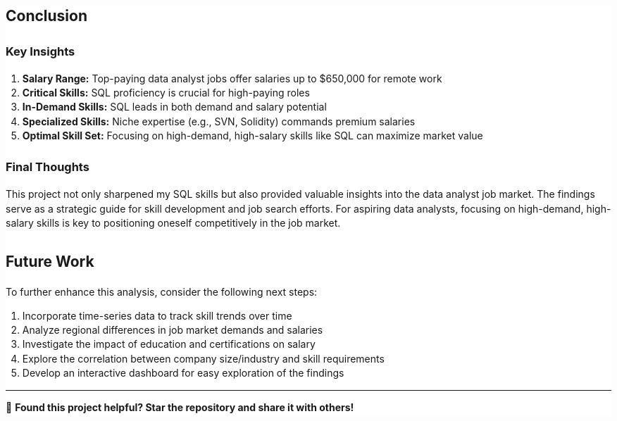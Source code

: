 ## Conclusion

### Key Insights

1. **Salary Range:** Top-paying data analyst jobs offer salaries up to $650,000 for remote work
2. **Critical Skills:** SQL proficiency is crucial for high-paying roles
3. **In-Demand Skills:** SQL leads in both demand and salary potential
4. **Specialized Skills:** Niche expertise (e.g., SVN, Solidity) commands premium salaries
5. **Optimal Skill Set:** Focusing on high-demand, high-salary skills like SQL can maximize market value

### Final Thoughts

This project not only sharpened my SQL skills but also provided valuable insights into the data analyst job market. The findings serve as a strategic guide for skill development and job search efforts. For aspiring data analysts, focusing on high-demand, high-salary skills is key to positioning oneself competitively in the job market.

## Future Work

To further enhance this analysis, consider the following next steps:

1. Incorporate time-series data to track skill trends over time
2. Analyze regional differences in job market demands and salaries
3. Investigate the impact of education and certifications on salary
4. Explore the correlation between company size/industry and skill requirements
5. Develop an interactive dashboard for easy exploration of the findings

---

📌 **Found this project helpful? Star the repository and share it with others!**